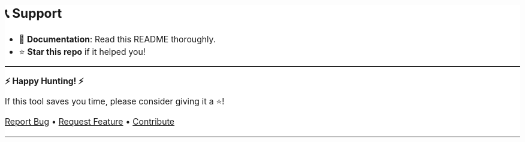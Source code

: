 ## 📞 Support

- 📖 **Documentation**: Read this README thoroughly.
- ⭐ **Star this repo** if it helped you!

---


**⚡ Happy Hunting! ⚡**

If this tool saves you time, please consider giving it a ⭐!

[Report Bug](https://github.com/YOUR-USERNAME/recon-pipeline/issues) • [Request Feature](https://github.com/YOUR-USERNAME/recon-pipeline/issues) • [Contribute](https://github.com/YOUR-USERNAME/recon-pipeline/pulls)


---
